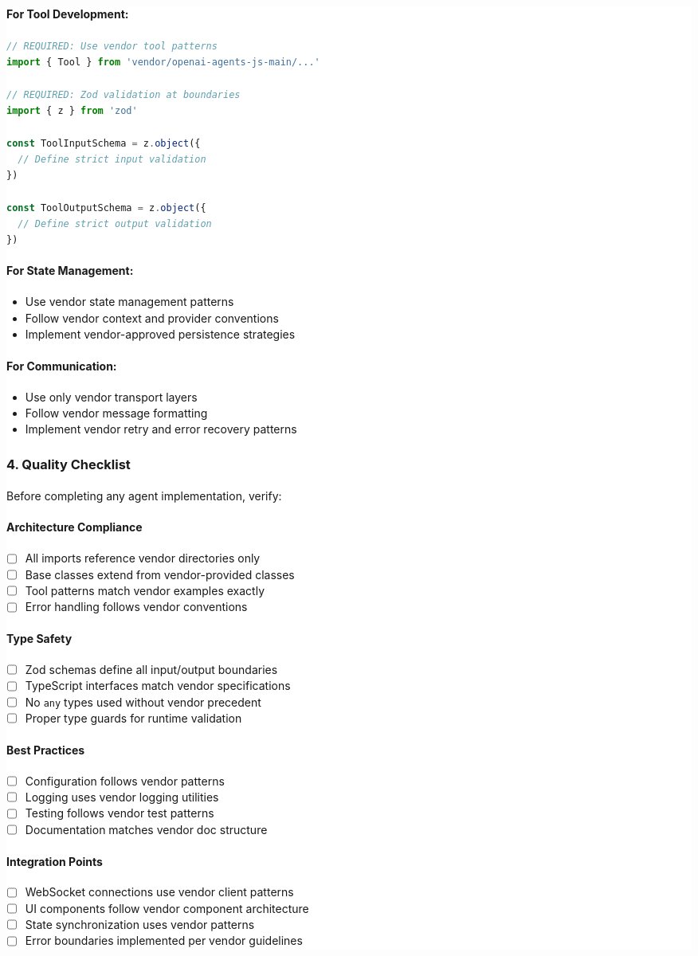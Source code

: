 #### For Tool Development:
```typescript
// REQUIRED: Use vendor tool patterns
import { Tool } from 'vendor/openai-agents-js-main/...'

// REQUIRED: Zod validation at boundaries
import { z } from 'zod'

const ToolInputSchema = z.object({
  // Define strict input validation
})

const ToolOutputSchema = z.object({
  // Define strict output validation
})
```

#### For State Management:
- Use vendor state management patterns
- Follow vendor context and provider conventions
- Implement vendor-approved persistence strategies

#### For Communication:
- Use only vendor transport layers
- Follow vendor message formatting
- Implement vendor retry and error recovery patterns

### 4. Quality Checklist

Before completing any agent implementation, verify:

#### Architecture Compliance
- [ ] All imports reference vendor directories only
- [ ] Base classes extend from vendor-provided classes
- [ ] Tool patterns match vendor examples exactly
- [ ] Error handling follows vendor conventions

#### Type Safety
- [ ] Zod schemas define all input/output boundaries
- [ ] TypeScript interfaces match vendor specifications
- [ ] No `any` types used without vendor precedent
- [ ] Proper type guards for runtime validation

#### Best Practices
- [ ] Configuration follows vendor patterns
- [ ] Logging uses vendor logging utilities
- [ ] Testing follows vendor test patterns
- [ ] Documentation matches vendor doc structure

#### Integration Points
- [ ] WebSocket connections use vendor client patterns
- [ ] UI components follow vendor component architecture
- [ ] State synchronization uses vendor patterns
- [ ] Error boundaries implemented per vendor guidelines
